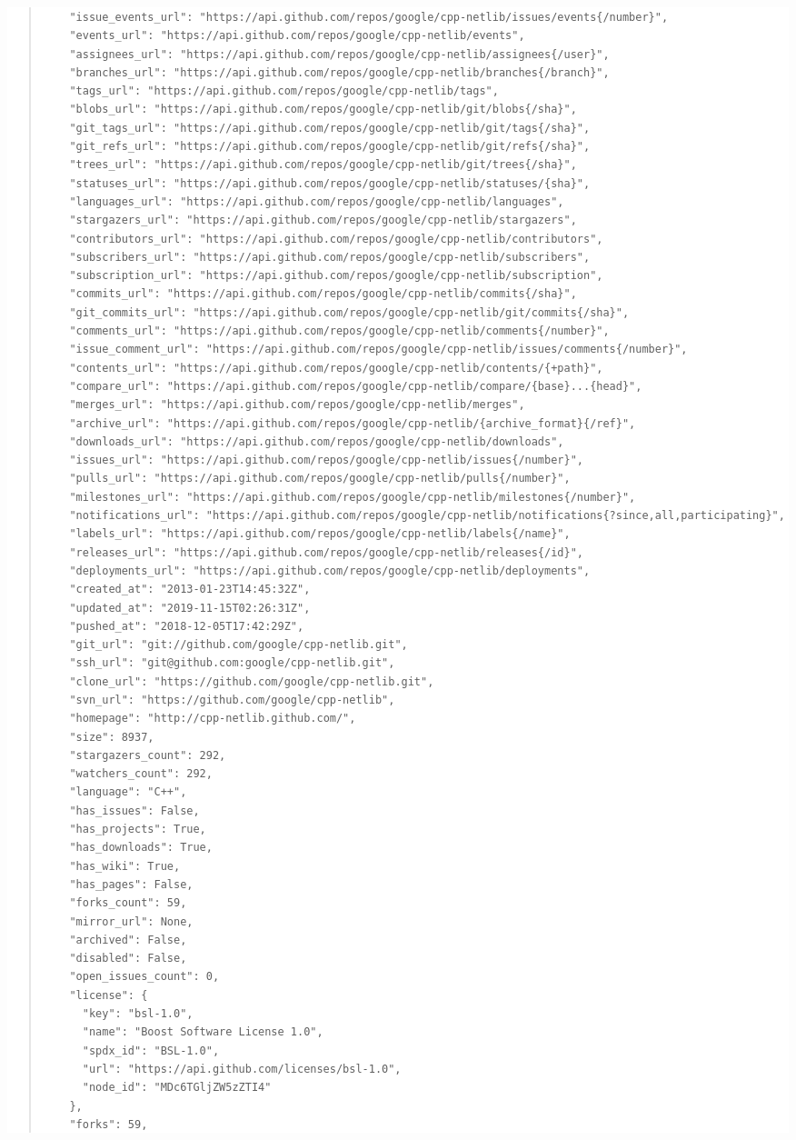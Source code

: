 >         "issue_events_url": "https://api.github.com/repos/google/cpp-netlib/issues/events{/number}",
>         "events_url": "https://api.github.com/repos/google/cpp-netlib/events",
>         "assignees_url": "https://api.github.com/repos/google/cpp-netlib/assignees{/user}",
>         "branches_url": "https://api.github.com/repos/google/cpp-netlib/branches{/branch}",
>         "tags_url": "https://api.github.com/repos/google/cpp-netlib/tags",
>         "blobs_url": "https://api.github.com/repos/google/cpp-netlib/git/blobs{/sha}",
>         "git_tags_url": "https://api.github.com/repos/google/cpp-netlib/git/tags{/sha}",
>         "git_refs_url": "https://api.github.com/repos/google/cpp-netlib/git/refs{/sha}",
>         "trees_url": "https://api.github.com/repos/google/cpp-netlib/git/trees{/sha}",
>         "statuses_url": "https://api.github.com/repos/google/cpp-netlib/statuses/{sha}",
>         "languages_url": "https://api.github.com/repos/google/cpp-netlib/languages",
>         "stargazers_url": "https://api.github.com/repos/google/cpp-netlib/stargazers",
>         "contributors_url": "https://api.github.com/repos/google/cpp-netlib/contributors",
>         "subscribers_url": "https://api.github.com/repos/google/cpp-netlib/subscribers",
>         "subscription_url": "https://api.github.com/repos/google/cpp-netlib/subscription",
>         "commits_url": "https://api.github.com/repos/google/cpp-netlib/commits{/sha}",
>         "git_commits_url": "https://api.github.com/repos/google/cpp-netlib/git/commits{/sha}",
>         "comments_url": "https://api.github.com/repos/google/cpp-netlib/comments{/number}",
>         "issue_comment_url": "https://api.github.com/repos/google/cpp-netlib/issues/comments{/number}",
>         "contents_url": "https://api.github.com/repos/google/cpp-netlib/contents/{+path}",
>         "compare_url": "https://api.github.com/repos/google/cpp-netlib/compare/{base}...{head}",
>         "merges_url": "https://api.github.com/repos/google/cpp-netlib/merges",
>         "archive_url": "https://api.github.com/repos/google/cpp-netlib/{archive_format}{/ref}",
>         "downloads_url": "https://api.github.com/repos/google/cpp-netlib/downloads",
>         "issues_url": "https://api.github.com/repos/google/cpp-netlib/issues{/number}",
>         "pulls_url": "https://api.github.com/repos/google/cpp-netlib/pulls{/number}",
>         "milestones_url": "https://api.github.com/repos/google/cpp-netlib/milestones{/number}",
>         "notifications_url": "https://api.github.com/repos/google/cpp-netlib/notifications{?since,all,participating}",
>         "labels_url": "https://api.github.com/repos/google/cpp-netlib/labels{/name}",
>         "releases_url": "https://api.github.com/repos/google/cpp-netlib/releases{/id}",
>         "deployments_url": "https://api.github.com/repos/google/cpp-netlib/deployments",
>         "created_at": "2013-01-23T14:45:32Z",
>         "updated_at": "2019-11-15T02:26:31Z",
>         "pushed_at": "2018-12-05T17:42:29Z",
>         "git_url": "git://github.com/google/cpp-netlib.git",
>         "ssh_url": "git@github.com:google/cpp-netlib.git",
>         "clone_url": "https://github.com/google/cpp-netlib.git",
>         "svn_url": "https://github.com/google/cpp-netlib",
>         "homepage": "http://cpp-netlib.github.com/",
>         "size": 8937,
>         "stargazers_count": 292,
>         "watchers_count": 292,
>         "language": "C++",
>         "has_issues": False,
>         "has_projects": True,
>         "has_downloads": True,
>         "has_wiki": True,
>         "has_pages": False,
>         "forks_count": 59,
>         "mirror_url": None,
>         "archived": False,
>         "disabled": False,
>         "open_issues_count": 0,
>         "license": {
>           "key": "bsl-1.0",
>           "name": "Boost Software License 1.0",
>           "spdx_id": "BSL-1.0",
>           "url": "https://api.github.com/licenses/bsl-1.0",
>           "node_id": "MDc6TGljZW5zZTI4"
>         },
>         "forks": 59,